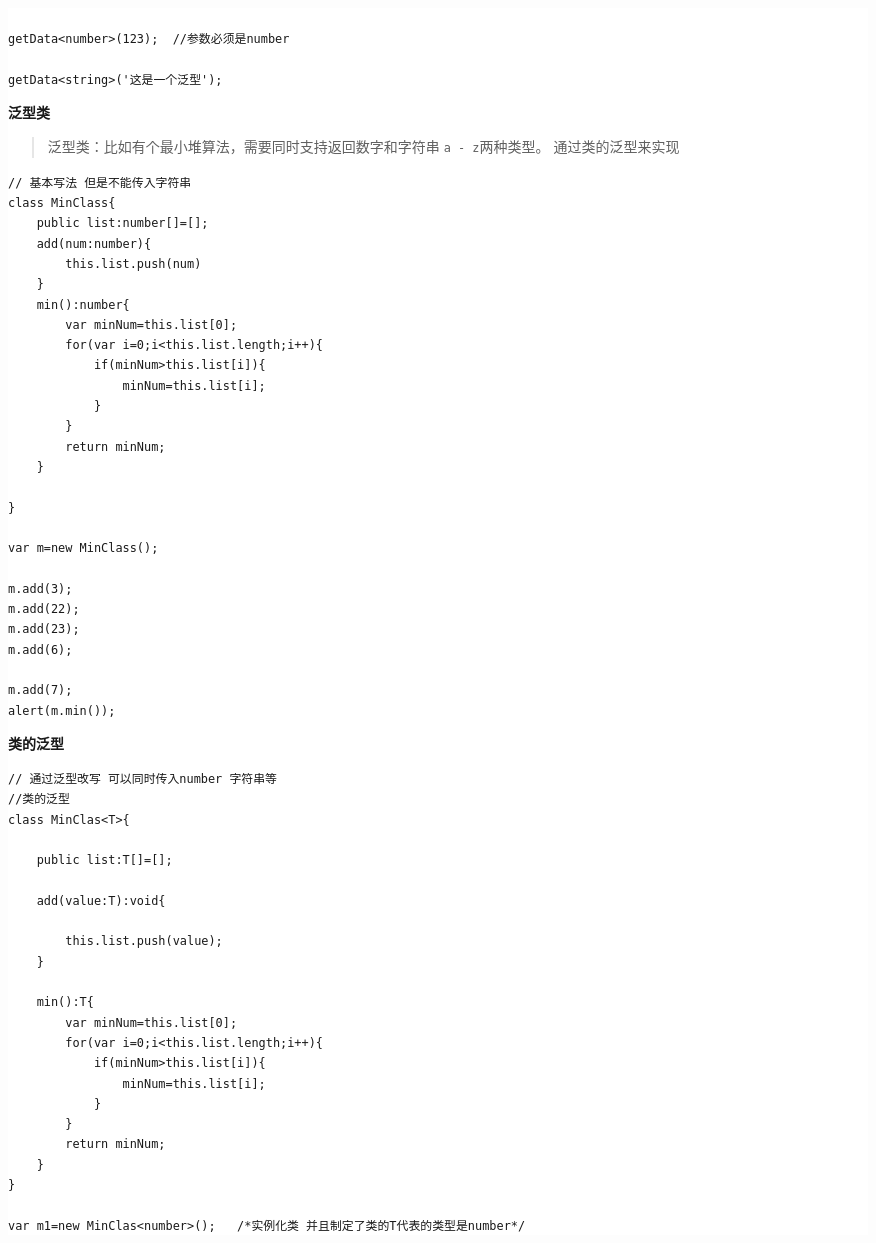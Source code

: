 ```

getData<number>(123);  //参数必须是number

getData<string>('这是一个泛型');
```

**泛型类**

> 泛型类：比如有个最小堆算法，需要同时支持返回数字和字符串 `a - z`两种类型。 通过类的泛型来实现

```
// 基本写法 但是不能传入字符串
class MinClass{
    public list:number[]=[];
    add(num:number){
        this.list.push(num)
    }
    min():number{
        var minNum=this.list[0];
        for(var i=0;i<this.list.length;i++){
            if(minNum>this.list[i]){
                minNum=this.list[i];
            }
        }
        return minNum;
    }

}

var m=new MinClass();

m.add(3);
m.add(22);
m.add(23);
m.add(6);

m.add(7);
alert(m.min());
```

**类的泛型**

```
// 通过泛型改写 可以同时传入number 字符串等
//类的泛型
class MinClas<T>{

    public list:T[]=[];

    add(value:T):void{

        this.list.push(value);
    }

    min():T{        
        var minNum=this.list[0];
        for(var i=0;i<this.list.length;i++){
            if(minNum>this.list[i]){
                minNum=this.list[i];
            }
        }
        return minNum;
    }
}

var m1=new MinClas<number>();   /*实例化类 并且制定了类的T代表的类型是number*/
```